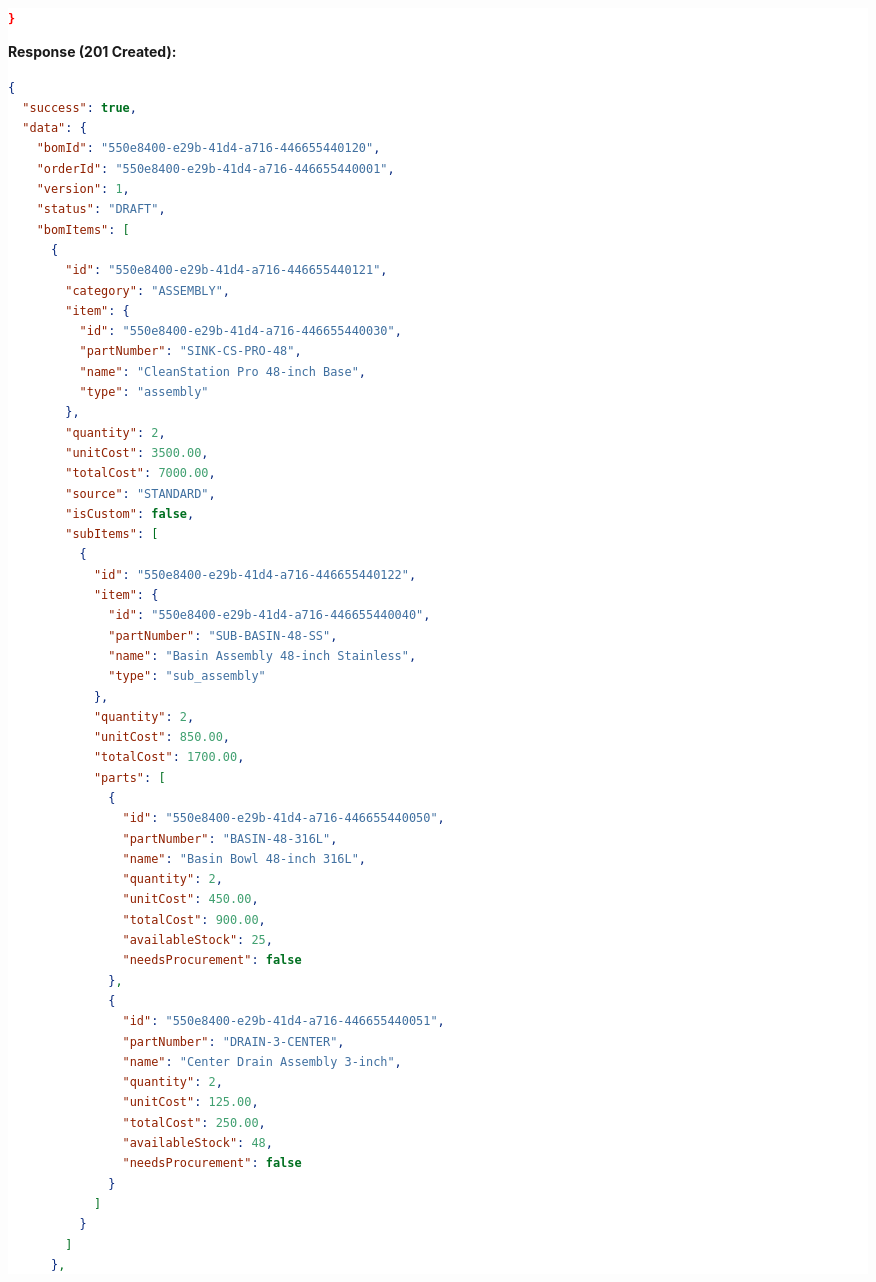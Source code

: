 ```json
}
```

**Response (201 Created):**
```json
{
  "success": true,
  "data": {
    "bomId": "550e8400-e29b-41d4-a716-446655440120",
    "orderId": "550e8400-e29b-41d4-a716-446655440001",
    "version": 1,
    "status": "DRAFT",
    "bomItems": [
      {
        "id": "550e8400-e29b-41d4-a716-446655440121",
        "category": "ASSEMBLY",
        "item": {
          "id": "550e8400-e29b-41d4-a716-446655440030",
          "partNumber": "SINK-CS-PRO-48",
          "name": "CleanStation Pro 48-inch Base",
          "type": "assembly"
        },
        "quantity": 2,
        "unitCost": 3500.00,
        "totalCost": 7000.00,
        "source": "STANDARD",
        "isCustom": false,
        "subItems": [
          {
            "id": "550e8400-e29b-41d4-a716-446655440122",
            "item": {
              "id": "550e8400-e29b-41d4-a716-446655440040",
              "partNumber": "SUB-BASIN-48-SS",
              "name": "Basin Assembly 48-inch Stainless",
              "type": "sub_assembly"
            },
            "quantity": 2,
            "unitCost": 850.00,
            "totalCost": 1700.00,
            "parts": [
              {
                "id": "550e8400-e29b-41d4-a716-446655440050",
                "partNumber": "BASIN-48-316L",
                "name": "Basin Bowl 48-inch 316L",
                "quantity": 2,
                "unitCost": 450.00,
                "totalCost": 900.00,
                "availableStock": 25,
                "needsProcurement": false
              },
              {
                "id": "550e8400-e29b-41d4-a716-446655440051",
                "partNumber": "DRAIN-3-CENTER",
                "name": "Center Drain Assembly 3-inch",
                "quantity": 2,
                "unitCost": 125.00,
                "totalCost": 250.00,
                "availableStock": 48,
                "needsProcurement": false
              }
            ]
          }
        ]
      },
```